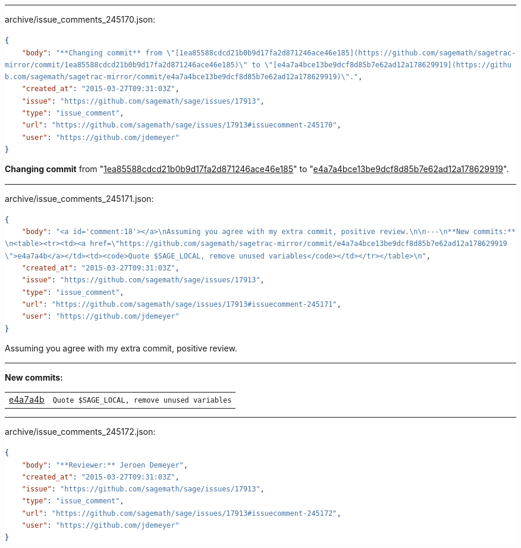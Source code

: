 

---

archive/issue_comments_245170.json:
```json
{
    "body": "**Changing commit** from \"[1ea85588cdcd21b0b9d17fa2d871246ace46e185](https://github.com/sagemath/sagetrac-mirror/commit/1ea85588cdcd21b0b9d17fa2d871246ace46e185)\" to \"[e4a7a4bce13be9dcf8d85b7e62ad12a178629919](https://github.com/sagemath/sagetrac-mirror/commit/e4a7a4bce13be9dcf8d85b7e62ad12a178629919)\".",
    "created_at": "2015-03-27T09:31:03Z",
    "issue": "https://github.com/sagemath/sage/issues/17913",
    "type": "issue_comment",
    "url": "https://github.com/sagemath/sage/issues/17913#issuecomment-245170",
    "user": "https://github.com/jdemeyer"
}
```

**Changing commit** from "[1ea85588cdcd21b0b9d17fa2d871246ace46e185](https://github.com/sagemath/sagetrac-mirror/commit/1ea85588cdcd21b0b9d17fa2d871246ace46e185)" to "[e4a7a4bce13be9dcf8d85b7e62ad12a178629919](https://github.com/sagemath/sagetrac-mirror/commit/e4a7a4bce13be9dcf8d85b7e62ad12a178629919)".



---

archive/issue_comments_245171.json:
```json
{
    "body": "<a id='comment:18'></a>\nAssuming you agree with my extra commit, positive review.\n\n---\n**New commits:**\n<table><tr><td><a href=\"https://github.com/sagemath/sagetrac-mirror/commit/e4a7a4bce13be9dcf8d85b7e62ad12a178629919\">e4a7a4b</a></td><td><code>Quote $SAGE_LOCAL, remove unused variables</code></td></tr></table>\n",
    "created_at": "2015-03-27T09:31:03Z",
    "issue": "https://github.com/sagemath/sage/issues/17913",
    "type": "issue_comment",
    "url": "https://github.com/sagemath/sage/issues/17913#issuecomment-245171",
    "user": "https://github.com/jdemeyer"
}
```

<a id='comment:18'></a>
Assuming you agree with my extra commit, positive review.

---
**New commits:**
<table><tr><td><a href="https://github.com/sagemath/sagetrac-mirror/commit/e4a7a4bce13be9dcf8d85b7e62ad12a178629919">e4a7a4b</a></td><td><code>Quote $SAGE_LOCAL, remove unused variables</code></td></tr></table>




---

archive/issue_comments_245172.json:
```json
{
    "body": "**Reviewer:** Jeroen Demeyer",
    "created_at": "2015-03-27T09:31:03Z",
    "issue": "https://github.com/sagemath/sage/issues/17913",
    "type": "issue_comment",
    "url": "https://github.com/sagemath/sage/issues/17913#issuecomment-245172",
    "user": "https://github.com/jdemeyer"
}
```
